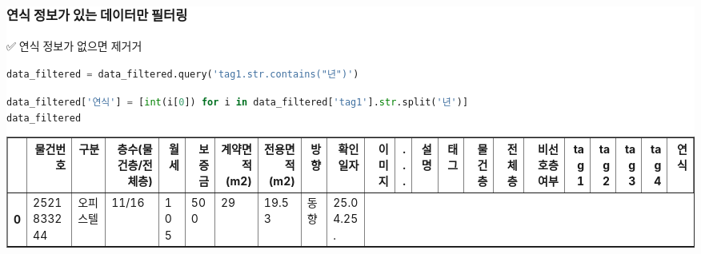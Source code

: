 ### 연식 정보가 있는 데이터만 필터링 

✅ 연식 정보가 없으면 제거거

```python
data_filtered = data_filtered.query('tag1.str.contains("년")')
```

```python
data_filtered['연식'] = [int(i[0]) for i in data_filtered['tag1'].str.split('년')]
data_filtered
```

<div>
<style scoped>
    .dataframe tbody tr th:only-of-type {
        vertical-align: middle;
    }

    .dataframe tbody tr th {
        vertical-align: top;
    }

    .dataframe thead th {
        text-align: right;
    }
</style>
<table border="1" class="dataframe">
  <thead>
    <tr style="text-align: right;">
      <th></th>
      <th>물건번호</th>
      <th>구분</th>
      <th>층수(물건층/전체층)</th>
      <th>월세</th>
      <th>보증금</th>
      <th>계약면적(m2)</th>
      <th>전용면적(m2)</th>
      <th>방향</th>
      <th>확인일자</th>
      <th>이미지</th>
      <th>...</th>
      <th>설명</th>
      <th>태그</th>
      <th>물건층</th>
      <th>전체층</th>
      <th>비선호층여부</th>
      <th>tag1</th>
      <th>tag2</th>
      <th>tag3</th>
      <th>tag4</th>
      <th>연식</th>
    </tr>
  </thead>
  <tbody>
    <tr>
      <th>0</th>
      <td>2521833244</td>
      <td>오피스텔</td>
      <td>11/16</td>
      <td>105</td>
      <td>500</td>
      <td>29</td>
      <td>19.53</td>
      <td>동향</td>
      <td>25.04.25.</td>
